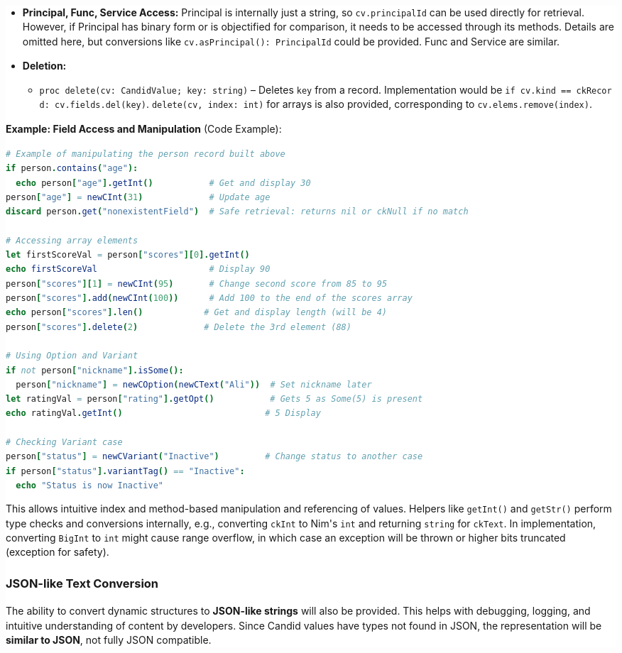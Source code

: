 * **Principal, Func, Service Access:**
  Principal is internally just a string, so `cv.principalId` can be used directly for retrieval. However, if Principal has binary form or is objectified for comparison, it needs to be accessed through its methods. Details are omitted here, but conversions like `cv.asPrincipal(): PrincipalId` could be provided. Func and Service are similar.

* **Deletion:**

  * `proc delete(cv: CandidValue; key: string)` – Deletes `key` from a record. Implementation would be `if cv.kind == ckRecord: cv.fields.del(key)`. `delete(cv, index: int)` for arrays is also provided, corresponding to `cv.elems.remove(index)`.

**Example: Field Access and Manipulation** (Code Example):

```nim
# Example of manipulating the person record built above
if person.contains("age"):
  echo person["age"].getInt()           # Get and display 30
person["age"] = newCInt(31)             # Update age
discard person.get("nonexistentField")  # Safe retrieval: returns nil or ckNull if no match

# Accessing array elements
let firstScoreVal = person["scores"][0].getInt()
echo firstScoreVal                      # Display 90
person["scores"][1] = newCInt(95)       # Change second score from 85 to 95
person["scores"].add(newCInt(100))      # Add 100 to the end of the scores array
echo person["scores"].len()            # Get and display length (will be 4)
person["scores"].delete(2)             # Delete the 3rd element (88)

# Using Option and Variant
if not person["nickname"].isSome():
  person["nickname"] = newCOption(newCText("Ali"))  # Set nickname later
let ratingVal = person["rating"].getOpt()           # Gets 5 as Some(5) is present
echo ratingVal.getInt()                            # 5 Display

# Checking Variant case
person["status"] = newCVariant("Inactive")         # Change status to another case
if person["status"].variantTag() == "Inactive":
  echo "Status is now Inactive"
```

This allows intuitive index and method-based manipulation and referencing of values. Helpers like `getInt()` and `getStr()` perform type checks and conversions internally, e.g., converting `ckInt` to Nim's `int` and returning `string` for `ckText`. In implementation, converting `BigInt` to `int` might cause range overflow, in which case an exception will be thrown or higher bits truncated (exception for safety).

### JSON-like Text Conversion

The ability to convert dynamic structures to **JSON-like strings** will also be provided. This helps with debugging, logging, and intuitive understanding of content by developers. Since Candid values have types not found in JSON, the representation will be **similar to JSON**, not fully JSON compatible.
